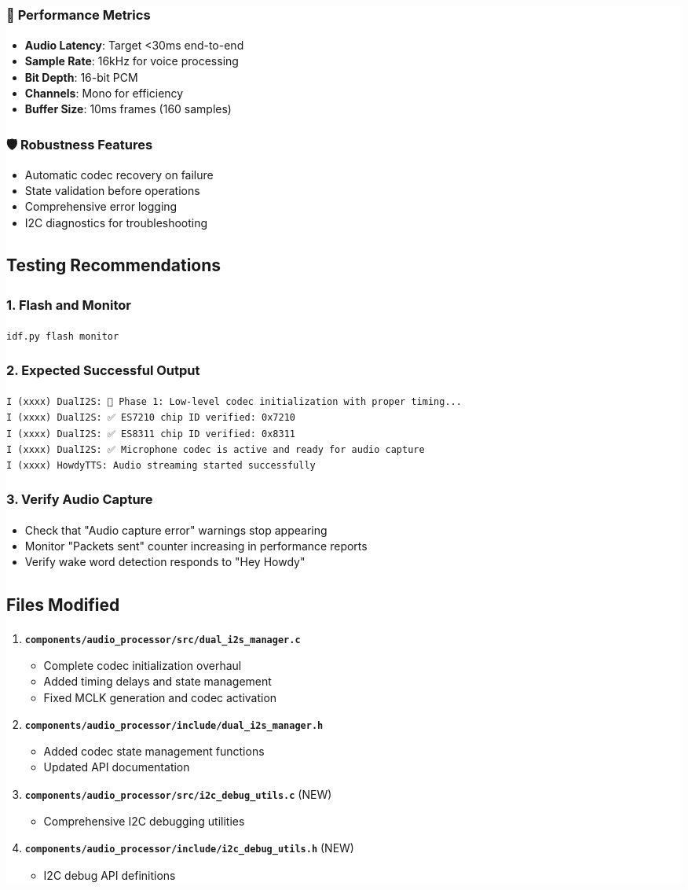 ### 🎯 **Performance Metrics**
- **Audio Latency**: Target <30ms end-to-end
- **Sample Rate**: 16kHz for voice processing
- **Bit Depth**: 16-bit PCM
- **Channels**: Mono for efficiency
- **Buffer Size**: 10ms frames (160 samples)

### 🛡️ **Robustness Features**
- Automatic codec recovery on failure
- State validation before operations
- Comprehensive error logging
- I2C diagnostics for troubleshooting

## Testing Recommendations

### 1. **Flash and Monitor**
```bash
idf.py flash monitor
```

### 2. **Expected Successful Output**
```
I (xxxx) DualI2S: 🚀 Phase 1: Low-level codec initialization with proper timing...
I (xxxx) DualI2S: ✅ ES7210 chip ID verified: 0x7210
I (xxxx) DualI2S: ✅ ES8311 chip ID verified: 0x8311
I (xxxx) DualI2S: ✅ Microphone codec is active and ready for audio capture
I (xxxx) HowdyTTS: Audio streaming started successfully
```

### 3. **Verify Audio Capture**
- Check that "Audio capture error" warnings stop appearing
- Monitor "Packets sent" counter increasing in performance reports
- Verify wake word detection responds to "Hey Howdy"

## Files Modified

1. **`components/audio_processor/src/dual_i2s_manager.c`**
   - Complete codec initialization overhaul
   - Added timing delays and state management
   - Fixed MCLK generation and codec activation

2. **`components/audio_processor/include/dual_i2s_manager.h`**
   - Added codec state management functions
   - Updated API documentation

3. **`components/audio_processor/src/i2c_debug_utils.c`** (NEW)
   - Comprehensive I2C debugging utilities

4. **`components/audio_processor/include/i2c_debug_utils.h`** (NEW)
   - I2C debug API definitions
